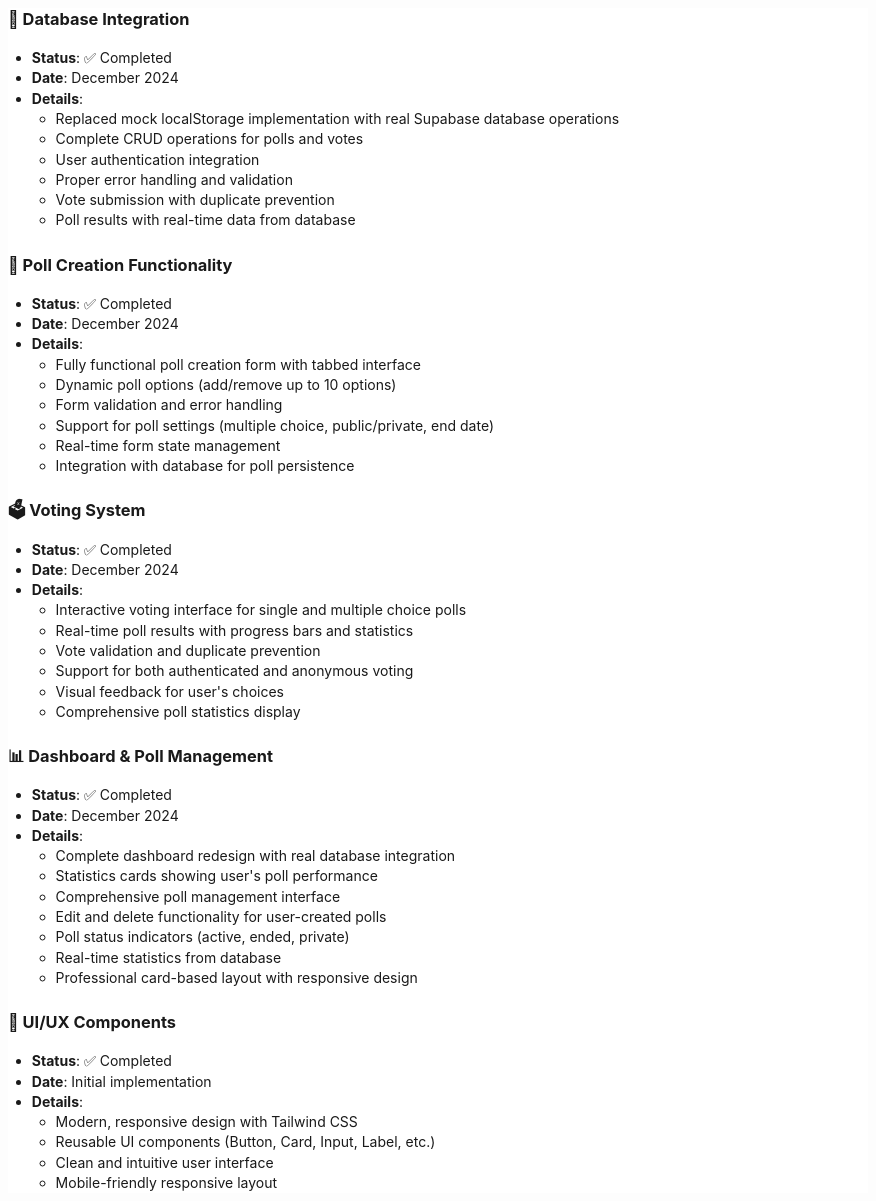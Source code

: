 ### 🔗 Database Integration
- **Status**: ✅ Completed
- **Date**: December 2024
- **Details**:
  - Replaced mock localStorage implementation with real Supabase database operations
  - Complete CRUD operations for polls and votes
  - User authentication integration
  - Proper error handling and validation
  - Vote submission with duplicate prevention
  - Poll results with real-time data from database

### 🎯 Poll Creation Functionality
- **Status**: ✅ Completed
- **Date**: December 2024
- **Details**:
  - Fully functional poll creation form with tabbed interface
  - Dynamic poll options (add/remove up to 10 options)
  - Form validation and error handling
  - Support for poll settings (multiple choice, public/private, end date)
  - Real-time form state management
  - Integration with database for poll persistence

### 🗳️ Voting System
- **Status**: ✅ Completed
- **Date**: December 2024
- **Details**:
  - Interactive voting interface for single and multiple choice polls
  - Real-time poll results with progress bars and statistics
  - Vote validation and duplicate prevention
  - Support for both authenticated and anonymous voting
  - Visual feedback for user's choices
  - Comprehensive poll statistics display

### 📊 Dashboard & Poll Management
- **Status**: ✅ Completed
- **Date**: December 2024
- **Details**:
  - Complete dashboard redesign with real database integration
  - Statistics cards showing user's poll performance
  - Comprehensive poll management interface
  - Edit and delete functionality for user-created polls
  - Poll status indicators (active, ended, private)
  - Real-time statistics from database
  - Professional card-based layout with responsive design

### 🎨 UI/UX Components
- **Status**: ✅ Completed
- **Date**: Initial implementation
- **Details**:
  - Modern, responsive design with Tailwind CSS
  - Reusable UI components (Button, Card, Input, Label, etc.)
  - Clean and intuitive user interface
  - Mobile-friendly responsive layout
